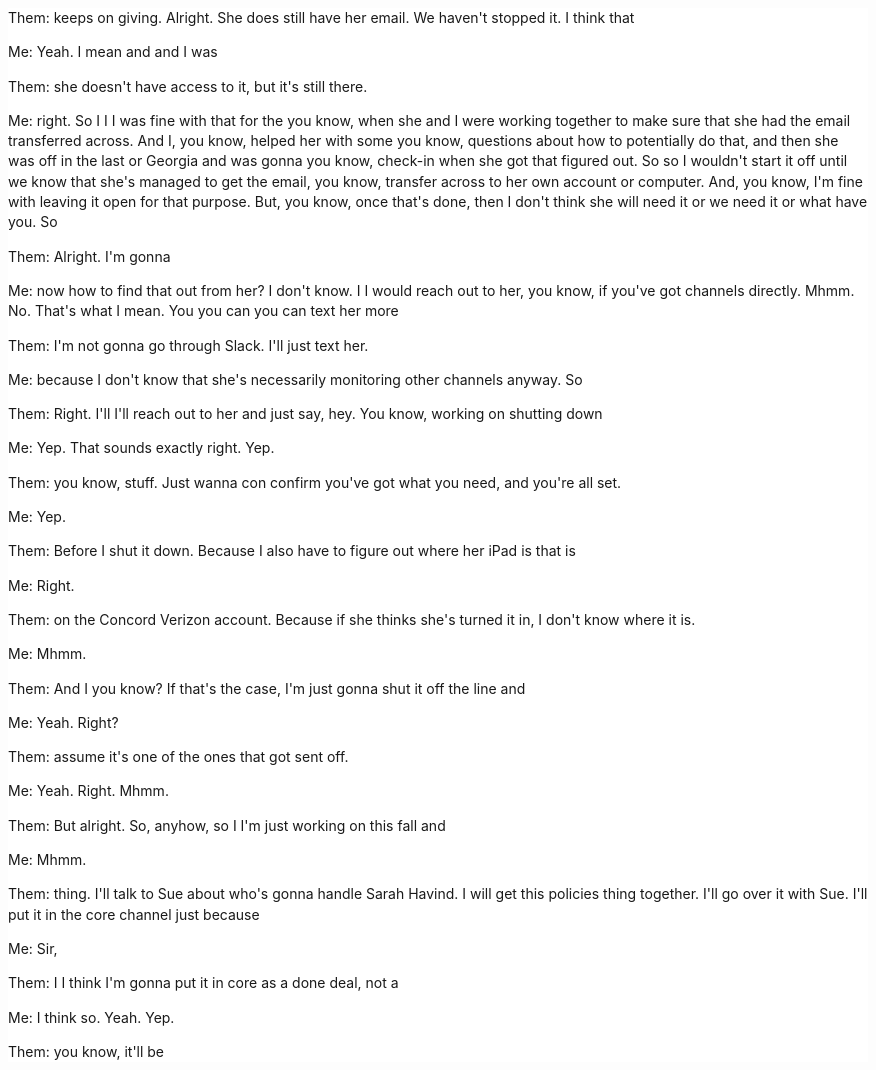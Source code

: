Them: keeps on giving. Alright. She does still have her email. We haven't stopped it. I think that

Me: Yeah. I mean and and I was

Them: she doesn't have access to it, but it's still there.

Me: right. So I I I was fine with that for the you know, when she and I were working together to make sure that she had the email transferred across. And I, you know, helped her with some you know, questions about how to potentially do that, and then she was off in the last or Georgia and was gonna you know, check\-in when she got that figured out. So so I wouldn't start it off until we know that she's managed to get the email, you know, transfer across to her own account or computer. And, you know, I'm fine with leaving it open for that purpose. But, you know, once that's done, then I don't think she will need it or we need it or what have you. So

Them: Alright. I'm gonna

Me: now how to find that out from her? I don't know. I I would reach out to her, you know, if you've got channels directly. Mhmm. No. That's what I mean. You you can you can text her more

Them: I'm not gonna go through Slack. I'll just text her.

Me: because I don't know that she's necessarily monitoring other channels anyway. So

Them: Right. I'll I'll reach out to her and just say, hey. You know, working on shutting down

Me: Yep. That sounds exactly right. Yep.

Them: you know, stuff. Just wanna con confirm you've got what you need, and you're all set.

Me: Yep.

Them: Before I shut it down. Because I also have to figure out where her iPad is that is

Me: Right.

Them: on the Concord Verizon account. Because if she thinks she's turned it in, I don't know where it is.

Me: Mhmm.

Them: And I you know? If that's the case, I'm just gonna shut it off the line and

Me: Yeah. Right?

Them: assume it's one of the ones that got sent off.

Me: Yeah. Right. Mhmm.

Them: But alright. So, anyhow, so I I'm just working on this fall and

Me: Mhmm.

Them: thing. I'll talk to Sue about who's gonna handle Sarah Havind. I will get this policies thing together. I'll go over it with Sue. I'll put it in the core channel just because

Me: Sir,

Them: I I think I'm gonna put it in core as a done deal, not a

Me: I think so. Yeah. Yep.

Them: you know, it'll be
